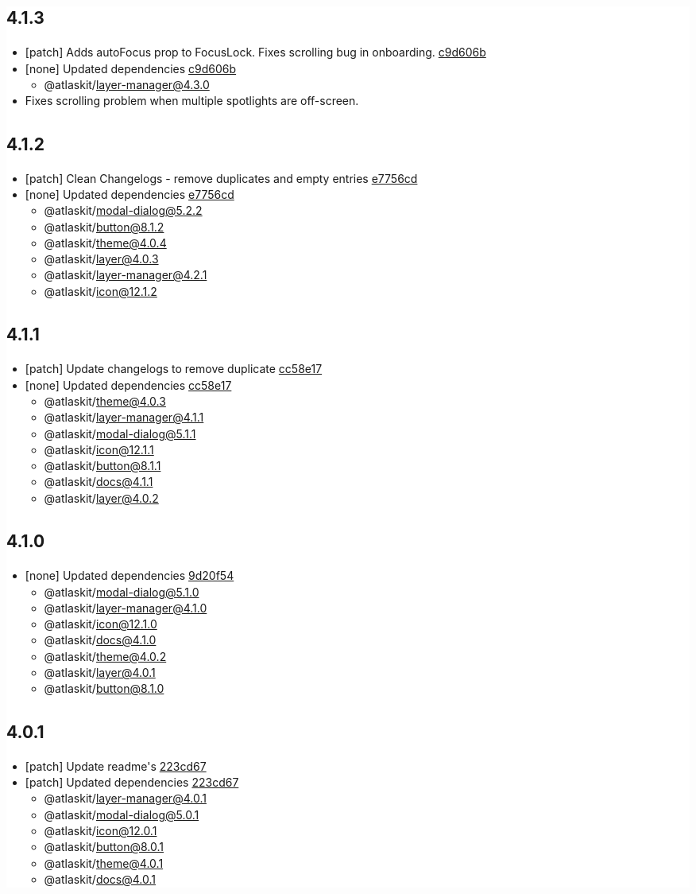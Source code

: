 ## 4.1.3
- [patch] Adds autoFocus prop to FocusLock. Fixes scrolling bug in onboarding. [c9d606b](https://bitbucket.org/atlassian/atlaskit-mk-2/commits/c9d606b)
- [none] Updated dependencies [c9d606b](https://bitbucket.org/atlassian/atlaskit-mk-2/commits/c9d606b)
  - @atlaskit/layer-manager@4.3.0
- Fixes scrolling problem when multiple spotlights are off-screen.

## 4.1.2
- [patch] Clean Changelogs - remove duplicates and empty entries [e7756cd](https://bitbucket.org/atlassian/atlaskit-mk-2/commits/e7756cd)
- [none] Updated dependencies [e7756cd](https://bitbucket.org/atlassian/atlaskit-mk-2/commits/e7756cd)
  - @atlaskit/modal-dialog@5.2.2
  - @atlaskit/button@8.1.2
  - @atlaskit/theme@4.0.4
  - @atlaskit/layer@4.0.3
  - @atlaskit/layer-manager@4.2.1
  - @atlaskit/icon@12.1.2

## 4.1.1
- [patch] Update changelogs to remove duplicate [cc58e17](https://bitbucket.org/atlassian/atlaskit-mk-2/commits/cc58e17)
- [none] Updated dependencies [cc58e17](https://bitbucket.org/atlassian/atlaskit-mk-2/commits/cc58e17)
  - @atlaskit/theme@4.0.3
  - @atlaskit/layer-manager@4.1.1
  - @atlaskit/modal-dialog@5.1.1
  - @atlaskit/icon@12.1.1
  - @atlaskit/button@8.1.1
  - @atlaskit/docs@4.1.1
  - @atlaskit/layer@4.0.2

## 4.1.0
- [none] Updated dependencies [9d20f54](https://bitbucket.org/atlassian/atlaskit-mk-2/commits/9d20f54)
  - @atlaskit/modal-dialog@5.1.0
  - @atlaskit/layer-manager@4.1.0
  - @atlaskit/icon@12.1.0
  - @atlaskit/docs@4.1.0
  - @atlaskit/theme@4.0.2
  - @atlaskit/layer@4.0.1
  - @atlaskit/button@8.1.0

## 4.0.1
- [patch] Update readme's [223cd67](https://bitbucket.org/atlassian/atlaskit-mk-2/commits/223cd67)
- [patch] Updated dependencies [223cd67](https://bitbucket.org/atlassian/atlaskit-mk-2/commits/223cd67)
  - @atlaskit/layer-manager@4.0.1
  - @atlaskit/modal-dialog@5.0.1
  - @atlaskit/icon@12.0.1
  - @atlaskit/button@8.0.1
  - @atlaskit/theme@4.0.1
  - @atlaskit/docs@4.0.1
